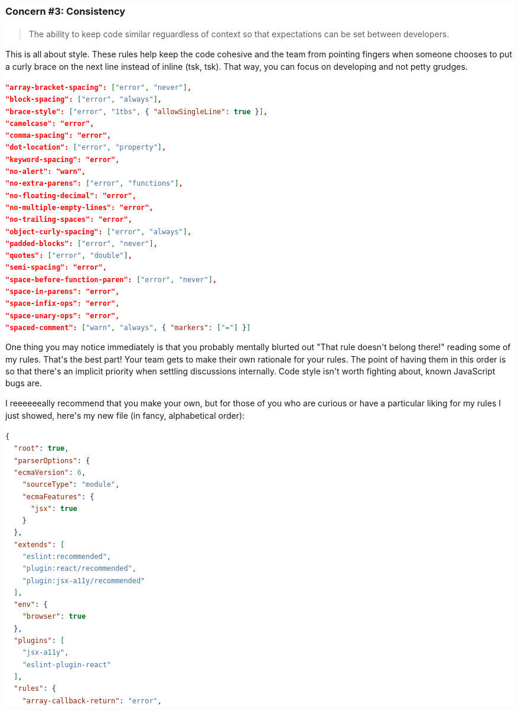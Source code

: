 ### Concern #3: Consistency

> The ability to keep code similar reguardless of context so that expectations can be set between developers.

This is all about style. These rules help keep the code cohesive and the team from pointing fingers when someone chooses to put a curly brace on the next line instead of inline (tsk, tsk). That way, you can focus on developing and not petty grudges.

```json
"array-bracket-spacing": ["error", "never"],
"block-spacing": ["error", "always"],
"brace-style": ["error", "1tbs", { "allowSingleLine": true }],
"camelcase": "error",
"comma-spacing": "error",
"dot-location": ["error", "property"],
"keyword-spacing": "error",
"no-alert": "warn",
"no-extra-parens": ["error", "functions"],
"no-floating-decimal": "error",
"no-multiple-empty-lines": "error",
"no-trailing-spaces": "error",
"object-curly-spacing": ["error", "always"],
"padded-blocks": ["error", "never"],
"quotes": ["error", "double"],
"semi-spacing": "error",
"space-before-function-paren": ["error", "never"],
"space-in-parens": "error",
"space-infix-ops": "error",
"space-unary-ops": "error",
"spaced-comment": ["warn", "always", { "markers": ["="] }]
```

One thing you may notice immediately is that you probably mentally blurted out "That rule doesn't belong there!" reading some of my rules. That's the best part! Your team gets to make their own rationale for your rules. The point of having them in this order is so that there's an implicit priority when settling discussions internally. Code style isn't worth fighting about, known JavaScript bugs are.

I reeeeeeally recommend that you make your own, but for those of you who are curious or have a particular liking for my rules I just showed, here's my new file (in fancy, alphabetical order):

```json
{
  "root": true,
  "parserOptions": {
  "ecmaVersion": 6,
    "sourceType": "module",
    "ecmaFeatures": {
      "jsx": true
    }
  },
  "extends": [
    "eslint:recommended",
    "plugin:react/recommended",
    "plugin:jsx-a11y/recommended"
  ],
  "env": {
    "browser": true
  },
  "plugins": [
    "jsx-a11y",
    "eslint-plugin-react"
  ],
  "rules": {
    "array-callback-return": "error",
```